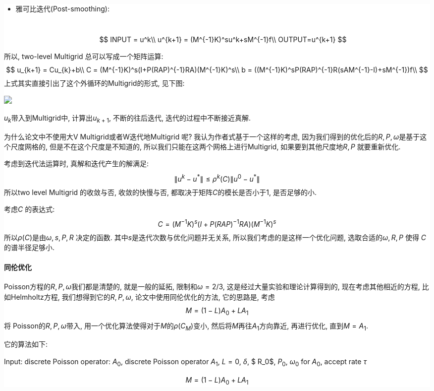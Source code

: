 * 雅可比迭代(Post-smoothing):

  ​
  $$
  INPUT = u^k\\
  u^{k+1} = (M^{-1}K)^su^k+sM^{-1}f\\
  OUTPUT=u^{k+1}
  $$













所以, two-level Multigrid 总可以写成一个矩阵运算:
$$
u_{k+1} = Cu_{k}+b\\
C = (M^{-1}K)^s(I+P(RAP)^{-1}RA)(M^{-1}K)^s\\
b = ((M^{-1}K)^sP(RAP)^{-1}R(sAM^{-1}-I)+sM^{-1})f\\
$$
上式其实直接引出了这个外循环的Multigrid的形式, 见下图:

![](T:\Programming\deepmultigrid_1d\shiyi.PNG)

$u_k$带入到Multigrid中, 计算出$u_{k+1}$, 不断的往后迭代, 迭代的过程中不断接近真解.

为什么论文中不使用大V Multigrid或者W迭代地Multigrid 呢? 我认为作者式基于一个这样的考虑, 因为我们得到的优化后的$R, P, \omega$是基于这个尺度网格的, 但是不在这个尺度是不知道的, 所以我们只能在这两个网格上进行Multigrid, 如果要到其他尺度地$R, P$ 就要重新优化.

考虑到迭代法运算时, 真解和迭代产生的解满足:
$$
\|u^{k}-u^*\|\leq \rho^k(C)\|u^{0}-u^*\|
$$
所以two level Multigrid 的收敛与否, 收敛的快慢与否, 都取决于矩阵$C$的模长是否小于1, 是否足够的小.

考虑$C$ 的表达式:
$$
C = (M^{-1}K)^s(I+P(RAP)^{-1}RA)(M^{-1}K)^s
$$
所以$\rho(C)$是由$\omega, s, P, R$ 决定的函数. 其中$s$是迭代次数与优化问题并无关系, 所以我们考虑的是这样一个优化问题, 选取合适的$\omega, R, P$ 使得 $C$的谱半径足够小.

#### 同伦优化

Poisson方程的$R, P, \omega$我们都是清楚的, 就是一般的延拓, 限制和$\omega = 2/3$, 这是经过大量实验和理论计算得到的, 现在考虑其他相近的方程, 比如Helmholtz方程, 我们想得到它的$R,P,\omega$, 论文中使用同伦优化的方法, 它的思路是, 考虑$$ M= (1-L)A_0+LA_1$$将 Poisson的$R, P, \omega$带入, 用一个优化算法使得对于$M$的$\rho(C_M)$变小, 然后将$M$再往$A_1$方向靠近, 再进行优化, 直到$M = A_1$.

它的算法如下:

Input: discrete Poisson operator: $A_0$, discrete Poisson operator $A_1$, $L = 0$, $\delta$, $ R_0$, $P_0$, $\omega_0$ for $A_0$, accept rate $\tau$

$$M = (1 - L)A_0+LA_1$$
